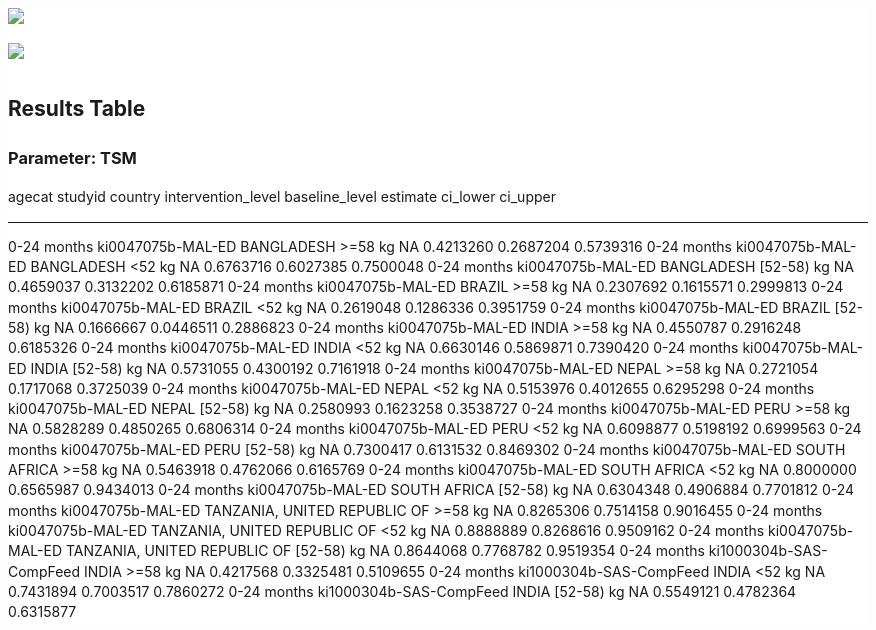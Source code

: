 

![](/tmp/6138d767-4880-402c-a83d-094826f34b5d/32b0830d-66e3-4c07-b88c-70cd8152cdfd/REPORT_files/figure-html/plot_paf-1.png)

![](/tmp/6138d767-4880-402c-a83d-094826f34b5d/32b0830d-66e3-4c07-b88c-70cd8152cdfd/REPORT_files/figure-html/plot_par-1.png)

## Results Table

### Parameter: TSM


agecat        studyid                    country                        intervention_level   baseline_level     estimate    ci_lower    ci_upper
------------  -------------------------  -----------------------------  -------------------  ---------------  ----------  ----------  ----------
0-24 months   ki0047075b-MAL-ED          BANGLADESH                     >=58 kg              NA                0.4213260   0.2687204   0.5739316
0-24 months   ki0047075b-MAL-ED          BANGLADESH                     <52 kg               NA                0.6763716   0.6027385   0.7500048
0-24 months   ki0047075b-MAL-ED          BANGLADESH                     [52-58) kg           NA                0.4659037   0.3132202   0.6185871
0-24 months   ki0047075b-MAL-ED          BRAZIL                         >=58 kg              NA                0.2307692   0.1615571   0.2999813
0-24 months   ki0047075b-MAL-ED          BRAZIL                         <52 kg               NA                0.2619048   0.1286336   0.3951759
0-24 months   ki0047075b-MAL-ED          BRAZIL                         [52-58) kg           NA                0.1666667   0.0446511   0.2886823
0-24 months   ki0047075b-MAL-ED          INDIA                          >=58 kg              NA                0.4550787   0.2916248   0.6185326
0-24 months   ki0047075b-MAL-ED          INDIA                          <52 kg               NA                0.6630146   0.5869871   0.7390420
0-24 months   ki0047075b-MAL-ED          INDIA                          [52-58) kg           NA                0.5731055   0.4300192   0.7161918
0-24 months   ki0047075b-MAL-ED          NEPAL                          >=58 kg              NA                0.2721054   0.1717068   0.3725039
0-24 months   ki0047075b-MAL-ED          NEPAL                          <52 kg               NA                0.5153976   0.4012655   0.6295298
0-24 months   ki0047075b-MAL-ED          NEPAL                          [52-58) kg           NA                0.2580993   0.1623258   0.3538727
0-24 months   ki0047075b-MAL-ED          PERU                           >=58 kg              NA                0.5828289   0.4850265   0.6806314
0-24 months   ki0047075b-MAL-ED          PERU                           <52 kg               NA                0.6098877   0.5198192   0.6999563
0-24 months   ki0047075b-MAL-ED          PERU                           [52-58) kg           NA                0.7300417   0.6131532   0.8469302
0-24 months   ki0047075b-MAL-ED          SOUTH AFRICA                   >=58 kg              NA                0.5463918   0.4762066   0.6165769
0-24 months   ki0047075b-MAL-ED          SOUTH AFRICA                   <52 kg               NA                0.8000000   0.6565987   0.9434013
0-24 months   ki0047075b-MAL-ED          SOUTH AFRICA                   [52-58) kg           NA                0.6304348   0.4906884   0.7701812
0-24 months   ki0047075b-MAL-ED          TANZANIA, UNITED REPUBLIC OF   >=58 kg              NA                0.8265306   0.7514158   0.9016455
0-24 months   ki0047075b-MAL-ED          TANZANIA, UNITED REPUBLIC OF   <52 kg               NA                0.8888889   0.8268616   0.9509162
0-24 months   ki0047075b-MAL-ED          TANZANIA, UNITED REPUBLIC OF   [52-58) kg           NA                0.8644068   0.7768782   0.9519354
0-24 months   ki1000304b-SAS-CompFeed    INDIA                          >=58 kg              NA                0.4217568   0.3325481   0.5109655
0-24 months   ki1000304b-SAS-CompFeed    INDIA                          <52 kg               NA                0.7431894   0.7003517   0.7860272
0-24 months   ki1000304b-SAS-CompFeed    INDIA                          [52-58) kg           NA                0.5549121   0.4782364   0.6315877